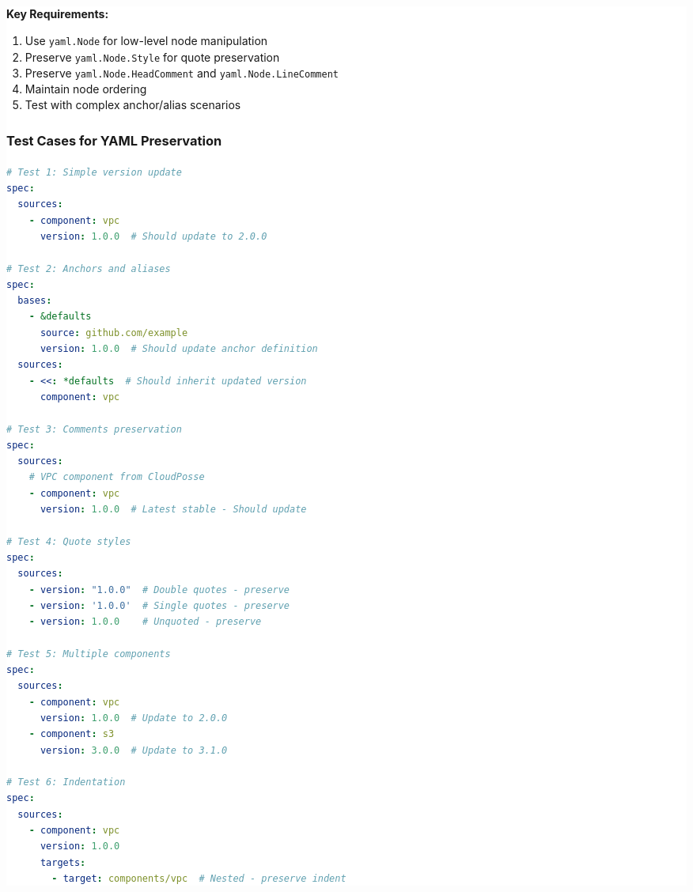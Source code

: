 **Key Requirements:**
1. Use `yaml.Node` for low-level node manipulation
2. Preserve `yaml.Node.Style` for quote preservation
3. Preserve `yaml.Node.HeadComment` and `yaml.Node.LineComment`
4. Maintain node ordering
5. Test with complex anchor/alias scenarios

### Test Cases for YAML Preservation

```yaml
# Test 1: Simple version update
spec:
  sources:
    - component: vpc
      version: 1.0.0  # Should update to 2.0.0

# Test 2: Anchors and aliases
spec:
  bases:
    - &defaults
      source: github.com/example
      version: 1.0.0  # Should update anchor definition
  sources:
    - <<: *defaults  # Should inherit updated version
      component: vpc

# Test 3: Comments preservation
spec:
  sources:
    # VPC component from CloudPosse
    - component: vpc
      version: 1.0.0  # Latest stable - Should update

# Test 4: Quote styles
spec:
  sources:
    - version: "1.0.0"  # Double quotes - preserve
    - version: '1.0.0'  # Single quotes - preserve
    - version: 1.0.0    # Unquoted - preserve

# Test 5: Multiple components
spec:
  sources:
    - component: vpc
      version: 1.0.0  # Update to 2.0.0
    - component: s3
      version: 3.0.0  # Update to 3.1.0

# Test 6: Indentation
spec:
  sources:
    - component: vpc
      version: 1.0.0
      targets:
        - target: components/vpc  # Nested - preserve indent
```
